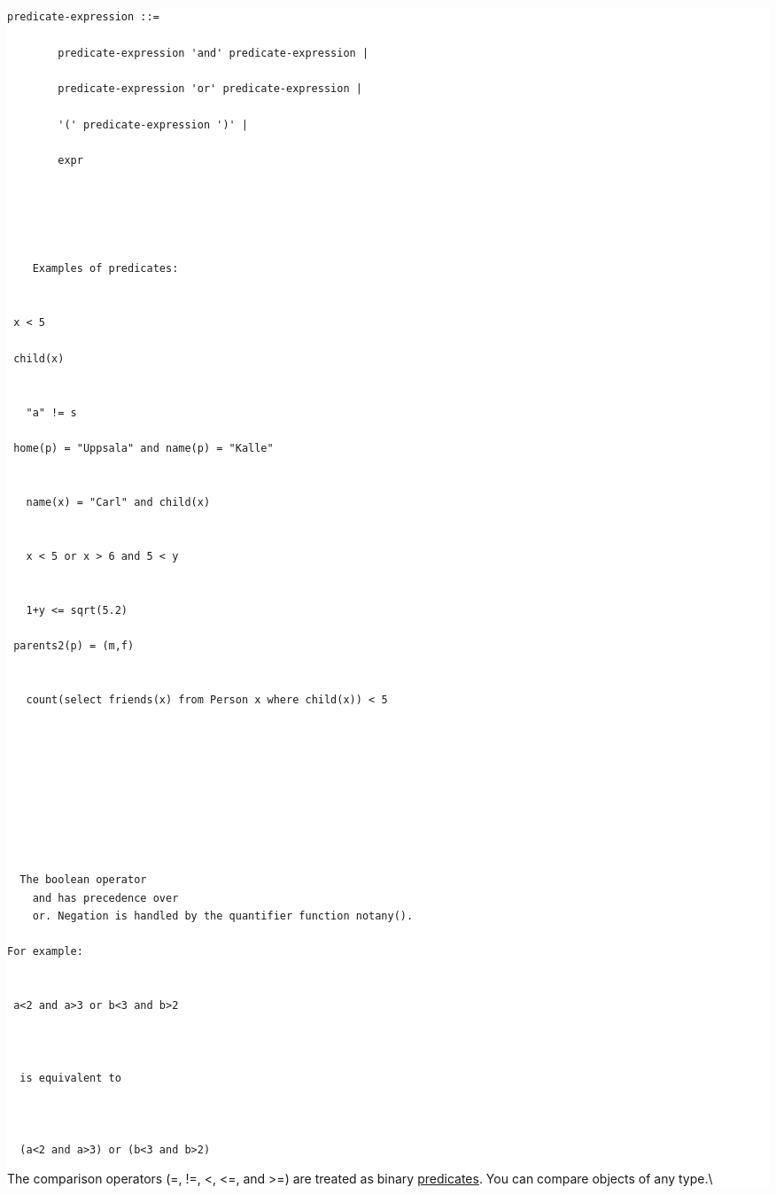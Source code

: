     predicate-expression ::=

            predicate-expression 'and' predicate-expression | 

            predicate-expression 'or' predicate-expression | 

            '(' predicate-expression ')' | 

            expr





        Examples of predicates:


     x < 5

     child(x)


       "a" != s

     home(p) = "Uppsala" and name(p) = "Kalle"


       name(x) = "Carl" and child(x)


       x < 5 or x > 6 and 5 < y


       1+y <= sqrt(5.2)

     parents2(p) = (m,f)


       count(select friends(x) from Person x where child(x)) < 5









      The boolean operator
        and has precedence over
        or. Negation is handled by the quantifier function notany().

    For example:


     a<2 and a>3 or b<3 and b>2



      is equivalent to



      (a<2 and a>3) or (b<3 and b>2)

 <span
style="font-family: monospace;"></span>

The comparison operators (=, !=, &lt;, &lt;=, and &gt;=) are treated as
binary [predicates](#predicates). You can compare objects of any type.\
